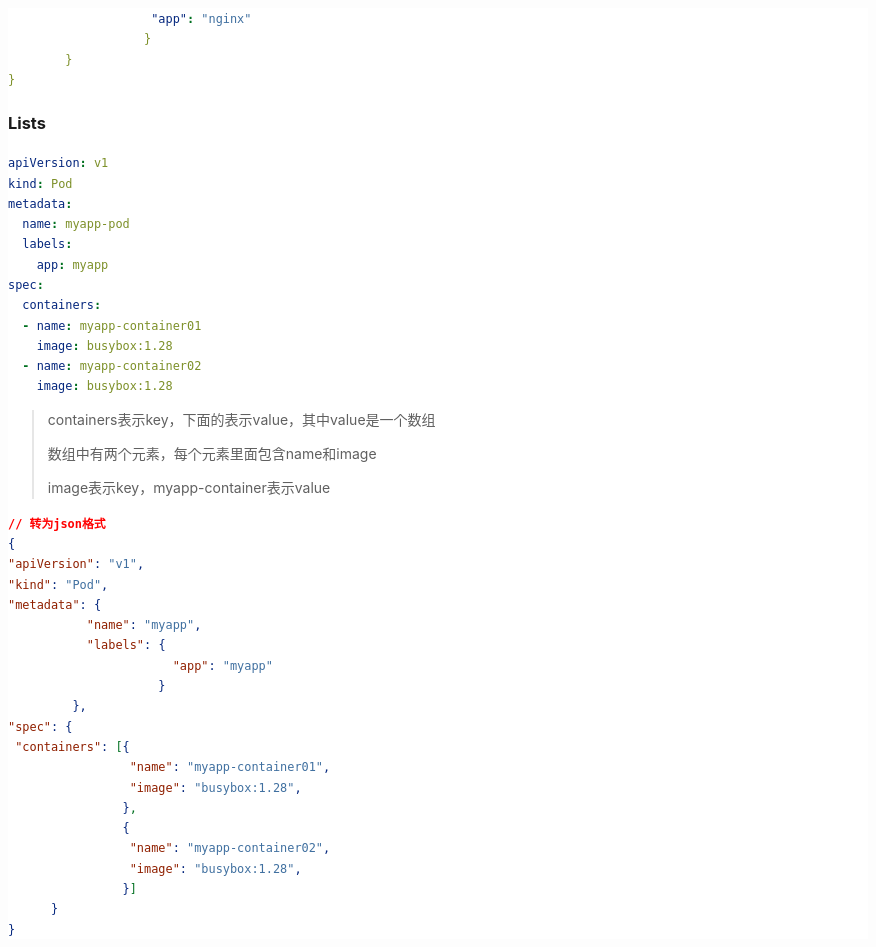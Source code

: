    ```yaml
                       "app": "nginx"
                      }
           }
   }   
   ```

### Lists

```yaml
apiVersion: v1
kind: Pod
metadata:
  name: myapp-pod
  labels:
    app: myapp
spec:
  containers:
  - name: myapp-container01
    image: busybox:1.28
  - name: myapp-container02
    image: busybox:1.28
```

> containers表示key，下面的表示value，其中value是一个数组
>
> 数组中有两个元素，每个元素里面包含name和image
>
> image表示key，myapp-container表示value

```json
// 转为json格式
{
"apiVersion": "v1",
"kind": "Pod",
"metadata": {
           "name": "myapp",
           "labels": {
                       "app": "myapp"
                     }
         },
"spec": {
 "containers": [{
                 "name": "myapp-container01",
                 "image": "busybox:1.28",
                }, 
                {
                 "name": "myapp-container02",
                 "image": "busybox:1.28",
                }]
      }
}
```
